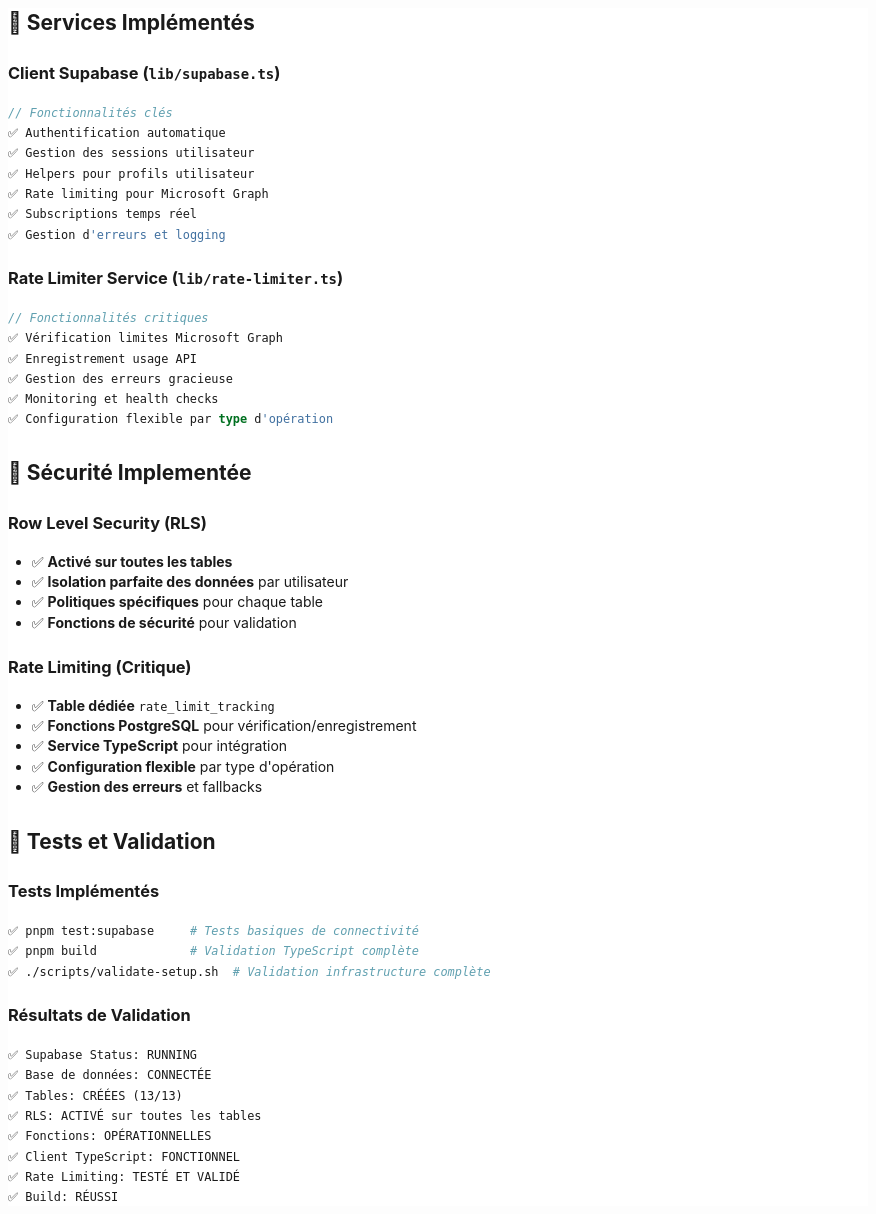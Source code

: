 
## 🔧 Services Implémentés

### Client Supabase (`lib/supabase.ts`)
```typescript
// Fonctionnalités clés
✅ Authentification automatique
✅ Gestion des sessions utilisateur
✅ Helpers pour profils utilisateur
✅ Rate limiting pour Microsoft Graph
✅ Subscriptions temps réel
✅ Gestion d'erreurs et logging
```

### Rate Limiter Service (`lib/rate-limiter.ts`)
```typescript
// Fonctionnalités critiques
✅ Vérification limites Microsoft Graph
✅ Enregistrement usage API
✅ Gestion des erreurs gracieuse
✅ Monitoring et health checks
✅ Configuration flexible par type d'opération
```

## 🔐 Sécurité Implementée

### Row Level Security (RLS)
- ✅ **Activé sur toutes les tables**
- ✅ **Isolation parfaite des données** par utilisateur
- ✅ **Politiques spécifiques** pour chaque table
- ✅ **Fonctions de sécurité** pour validation

### Rate Limiting (Critique)
- ✅ **Table dédiée** `rate_limit_tracking`
- ✅ **Fonctions PostgreSQL** pour vérification/enregistrement
- ✅ **Service TypeScript** pour intégration
- ✅ **Configuration flexible** par type d'opération
- ✅ **Gestion des erreurs** et fallbacks

## 🧪 Tests et Validation

### Tests Implémentés
```bash
✅ pnpm test:supabase     # Tests basiques de connectivité
✅ pnpm build             # Validation TypeScript complète
✅ ./scripts/validate-setup.sh  # Validation infrastructure complète
```

### Résultats de Validation
```
✅ Supabase Status: RUNNING
✅ Base de données: CONNECTÉE
✅ Tables: CRÉÉES (13/13)
✅ RLS: ACTIVÉ sur toutes les tables
✅ Fonctions: OPÉRATIONNELLES
✅ Client TypeScript: FONCTIONNEL
✅ Rate Limiting: TESTÉ ET VALIDÉ
✅ Build: RÉUSSI
```
